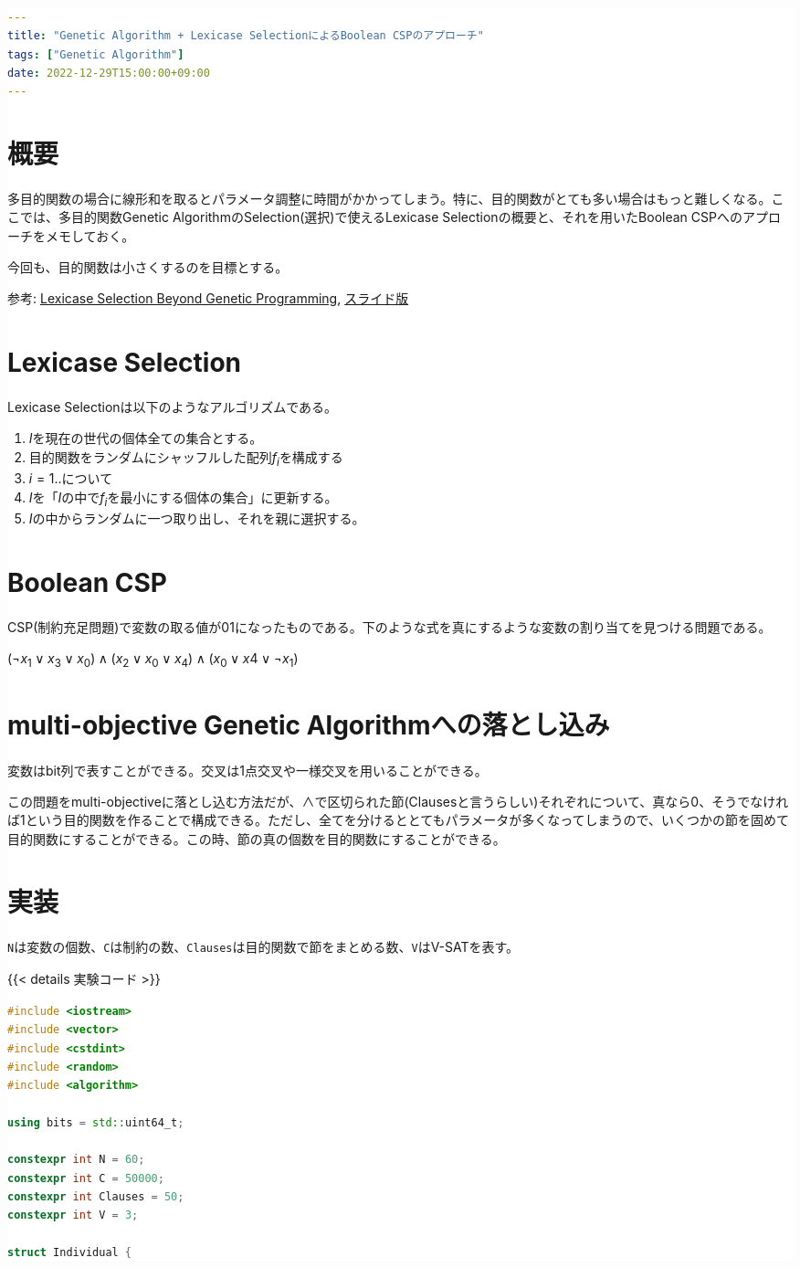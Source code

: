 ```yaml
---
title: "Genetic Algorithm + Lexicase SelectionによるBoolean CSPのアプローチ"
tags: ["Genetic Algorithm"]
date: 2022-12-29T15:00:00+09:00
---
```


# 概要

多目的関数の場合に線形和を取るとパラメータ調整に時間がかかってしまう。特に、目的関数がとても多い場合はもっと難しくなる。ここでは、多目的関数Genetic AlgorithmのSelection(選択)で使えるLexicase Selectionの概要と、それを用いたBoolean CSPへのアプローチをメモしておく。

今回も、目的関数は小さくするのを目標とする。

参考: [Lexicase Selection Beyond Genetic Programming](https://faculty.hampshire.edu/lspector/pubs/lexicase-beyond-gp-preprint.pdf), [スライド版](https://pdfs.semanticscholar.org/1a81/80f85842e81f1a8a85120d38ed90ca52e70b.pdf)

# Lexicase Selection

Lexicase Selectionは以下のようなアルゴリズムである。

1. $I$を現在の世代の個体全ての集合とする。
2. 目的関数をランダムにシャッフルした配列$f_i$を構成する
3. $i = 1..$について
  1. $I$を「$I$の中で$f_i$を最小にする個体の集合」に更新する。
4. $I$の中からランダムに一つ取り出し、それを親に選択する。

# Boolean CSP

CSP(制約充足問題)で変数の取る値が01になったものである。下のような式を真にするような変数の割り当てを見つける問題である。

$(\neg x_1 \lor x_3 \lor x_0) \land (x_2 \lor x_0 \lor x_4) \land (x_0 \lor x4 \lor \neg x_1)$

# multi-objective Genetic Algorithmへの落とし込み

変数はbit列で表すことができる。交叉は1点交叉や一様交叉を用いることができる。

この問題をmulti-objectiveに落とし込む方法だが、$\land$で区切られた節(Clausesと言うらしい)それぞれについて、真なら0、そうでなければ1という目的関数を作ることで構成できる。ただし、全てを分けるととてもパラメータが多くなってしまうので、いくつかの節を固めて目的関数にすることができる。この時、節の真の個数を目的関数にすることができる。

# 実装

`N`は変数の個数、`C`は制約の数、`Clauses`は目的関数で節をまとめる数、`V`はV-SATを表す。


{{< details 実験コード >}}
```cpp
#include <iostream>
#include <vector>
#include <cstdint>
#include <random>
#include <algorithm>

using bits = std::uint64_t;

constexpr int N = 60;
constexpr int C = 50000;
constexpr int Clauses = 50;
constexpr int V = 3;

struct Individual {
```